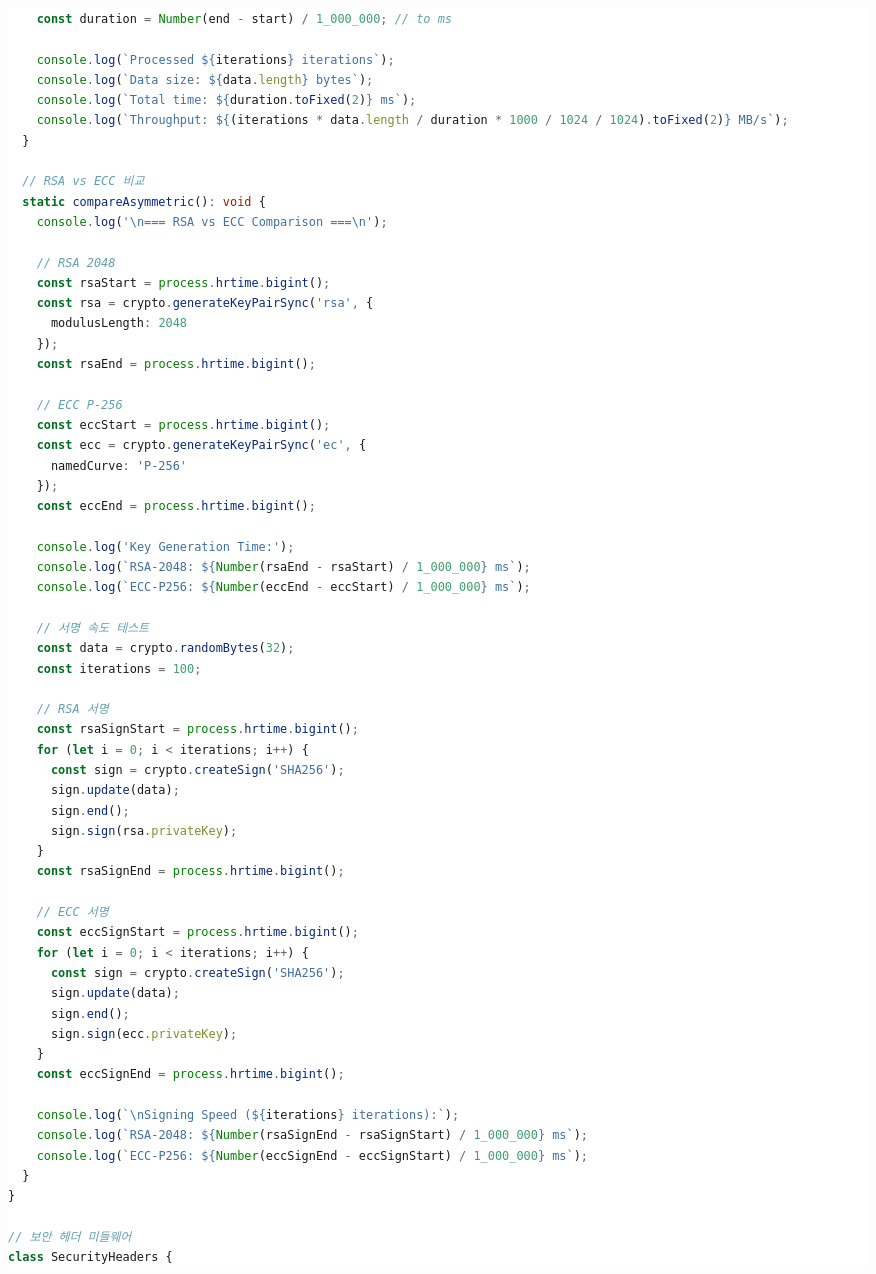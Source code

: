 ```typescript
    const duration = Number(end - start) / 1_000_000; // to ms
    
    console.log(`Processed ${iterations} iterations`);
    console.log(`Data size: ${data.length} bytes`);
    console.log(`Total time: ${duration.toFixed(2)} ms`);
    console.log(`Throughput: ${(iterations * data.length / duration * 1000 / 1024 / 1024).toFixed(2)} MB/s`);
  }
  
  // RSA vs ECC 비교
  static compareAsymmetric(): void {
    console.log('\n=== RSA vs ECC Comparison ===\n');
    
    // RSA 2048
    const rsaStart = process.hrtime.bigint();
    const rsa = crypto.generateKeyPairSync('rsa', {
      modulusLength: 2048
    });
    const rsaEnd = process.hrtime.bigint();
    
    // ECC P-256
    const eccStart = process.hrtime.bigint();
    const ecc = crypto.generateKeyPairSync('ec', {
      namedCurve: 'P-256'
    });
    const eccEnd = process.hrtime.bigint();
    
    console.log('Key Generation Time:');
    console.log(`RSA-2048: ${Number(rsaEnd - rsaStart) / 1_000_000} ms`);
    console.log(`ECC-P256: ${Number(eccEnd - eccStart) / 1_000_000} ms`);
    
    // 서명 속도 테스트
    const data = crypto.randomBytes(32);
    const iterations = 100;
    
    // RSA 서명
    const rsaSignStart = process.hrtime.bigint();
    for (let i = 0; i < iterations; i++) {
      const sign = crypto.createSign('SHA256');
      sign.update(data);
      sign.end();
      sign.sign(rsa.privateKey);
    }
    const rsaSignEnd = process.hrtime.bigint();
    
    // ECC 서명
    const eccSignStart = process.hrtime.bigint();
    for (let i = 0; i < iterations; i++) {
      const sign = crypto.createSign('SHA256');
      sign.update(data);
      sign.end();
      sign.sign(ecc.privateKey);
    }
    const eccSignEnd = process.hrtime.bigint();
    
    console.log(`\nSigning Speed (${iterations} iterations):`);
    console.log(`RSA-2048: ${Number(rsaSignEnd - rsaSignStart) / 1_000_000} ms`);
    console.log(`ECC-P256: ${Number(eccSignEnd - eccSignStart) / 1_000_000} ms`);
  }
}

// 보안 헤더 미들웨어
class SecurityHeaders {
```
